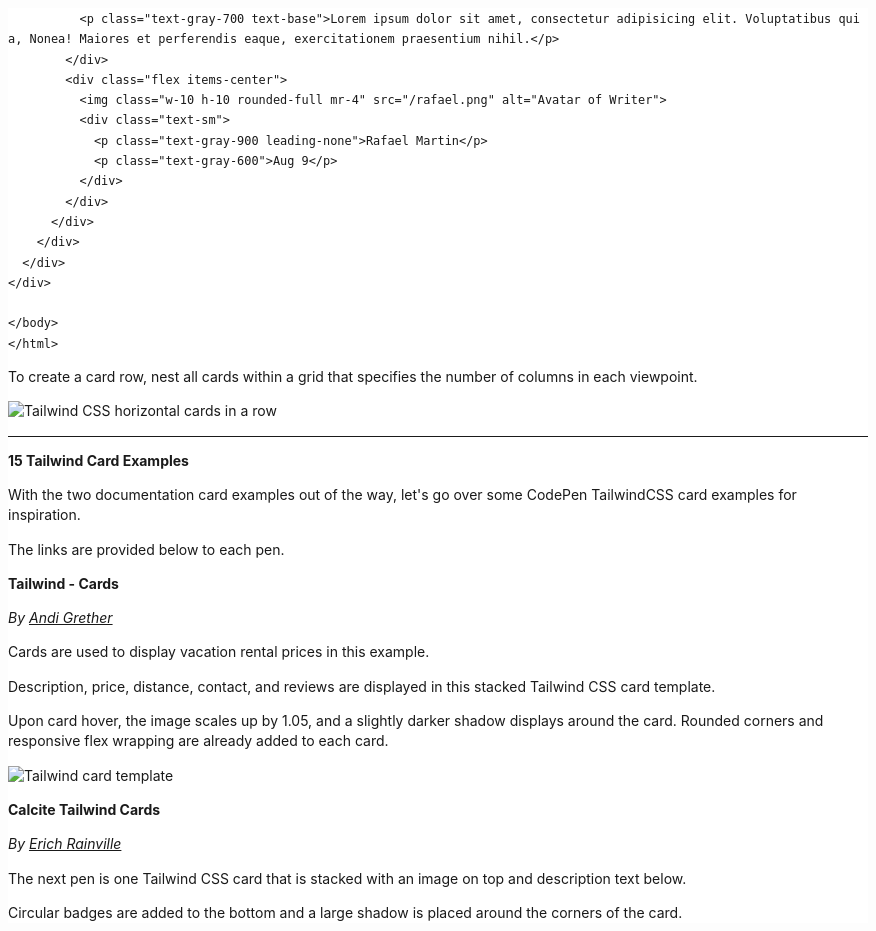 ```
          <p class="text-gray-700 text-base">Lorem ipsum dolor sit amet, consectetur adipisicing elit. Voluptatibus quia, Nonea! Maiores et perferendis eaque, exercitationem praesentium nihil.</p>
        </div>
        <div class="flex items-center">
          <img class="w-10 h-10 rounded-full mr-4" src="/rafael.png" alt="Avatar of Writer">
          <div class="text-sm">
            <p class="text-gray-900 leading-none">Rafael Martin</p>
            <p class="text-gray-600">Aug 9</p>
          </div>
        </div>
      </div>
    </div>
  </div>
</div>

</body>
</html>
```

To create a card row, nest all cards within a grid that specifies the number of columns in each viewpoint.

![Tailwind CSS horizontal cards in a row](https://ordinarycoders.com/_next/image?url=https%3A%2F%2Fd2gdtie5ivbdow.cloudfront.net%2Fmedia%2Fuser%2Fimages%2Ftailwind_card_example_row_2.png&w=3840&q=75)

___

**15 Tailwind Card Examples**

With the two documentation card examples out of the way, let's go over some CodePen TailwindCSS card examples for inspiration. 

The links are provided below to each pen.

**Tailwind - Cards**

_By [Andi Grether](https://codepen.io/handplant)_

Cards are used to display vacation rental prices in this example.

Description, price, distance, contact, and reviews are displayed in this stacked Tailwind CSS card template. 

Upon card hover, the image scales up by 1.05, and a slightly darker shadow displays around the card. Rounded corners and responsive flex wrapping are already added to each card. 

![Tailwind card template](https://ordinarycoders.com/_next/image?url=https%3A%2F%2Fd2gdtie5ivbdow.cloudfront.net%2Fmedia%2Fuser%2Fimages%2Fandi_tailwind_cards.png&w=3840&q=75)

**Calcite Tailwind Cards**

_By [Erich Rainville](https://codepen.io/TheBlueDog)_

The next pen is one Tailwind CSS card that is stacked with an image on top and description text below. 

Circular badges are added to the bottom and a large shadow is placed around the corners of the card. 
